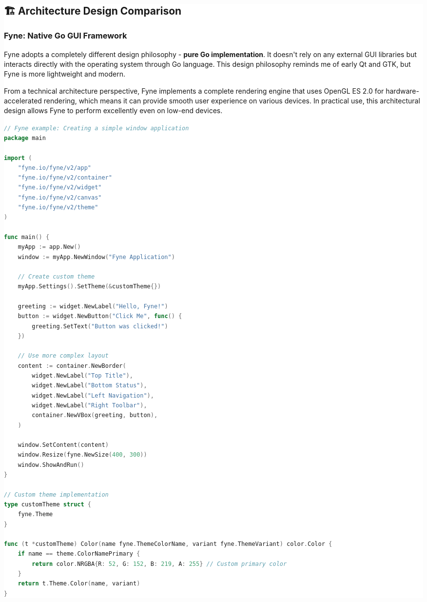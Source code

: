 ## 🏗️ Architecture Design Comparison

### Fyne: Native Go GUI Framework

Fyne adopts a completely different design philosophy - **pure Go implementation**. It doesn't rely on any external GUI libraries but interacts directly with the operating system through Go language. This design philosophy reminds me of early Qt and GTK, but Fyne is more lightweight and modern.

From a technical architecture perspective, Fyne implements a complete rendering engine that uses OpenGL ES 2.0 for hardware-accelerated rendering, which means it can provide smooth user experience on various devices. In practical use, this architectural design allows Fyne to perform excellently even on low-end devices.

```go
// Fyne example: Creating a simple window application
package main

import (
    "fyne.io/fyne/v2/app"
    "fyne.io/fyne/v2/container"
    "fyne.io/fyne/v2/widget"
    "fyne.io/fyne/v2/canvas"
    "fyne.io/fyne/v2/theme"
)

func main() {
    myApp := app.New()
    window := myApp.NewWindow("Fyne Application")
    
    // Create custom theme
    myApp.Settings().SetTheme(&customTheme{})
    
    greeting := widget.NewLabel("Hello, Fyne!")
    button := widget.NewButton("Click Me", func() {
        greeting.SetText("Button was clicked!")
    })
    
    // Use more complex layout
    content := container.NewBorder(
        widget.NewLabel("Top Title"),
        widget.NewLabel("Bottom Status"),
        widget.NewLabel("Left Navigation"),
        widget.NewLabel("Right Toolbar"),
        container.NewVBox(greeting, button),
    )
    
    window.SetContent(content)
    window.Resize(fyne.NewSize(400, 300))
    window.ShowAndRun()
}

// Custom theme implementation
type customTheme struct {
    fyne.Theme
}

func (t *customTheme) Color(name fyne.ThemeColorName, variant fyne.ThemeVariant) color.Color {
    if name == theme.ColorNamePrimary {
        return color.NRGBA{R: 52, G: 152, B: 219, A: 255} // Custom primary color
    }
    return t.Theme.Color(name, variant)
}
```
